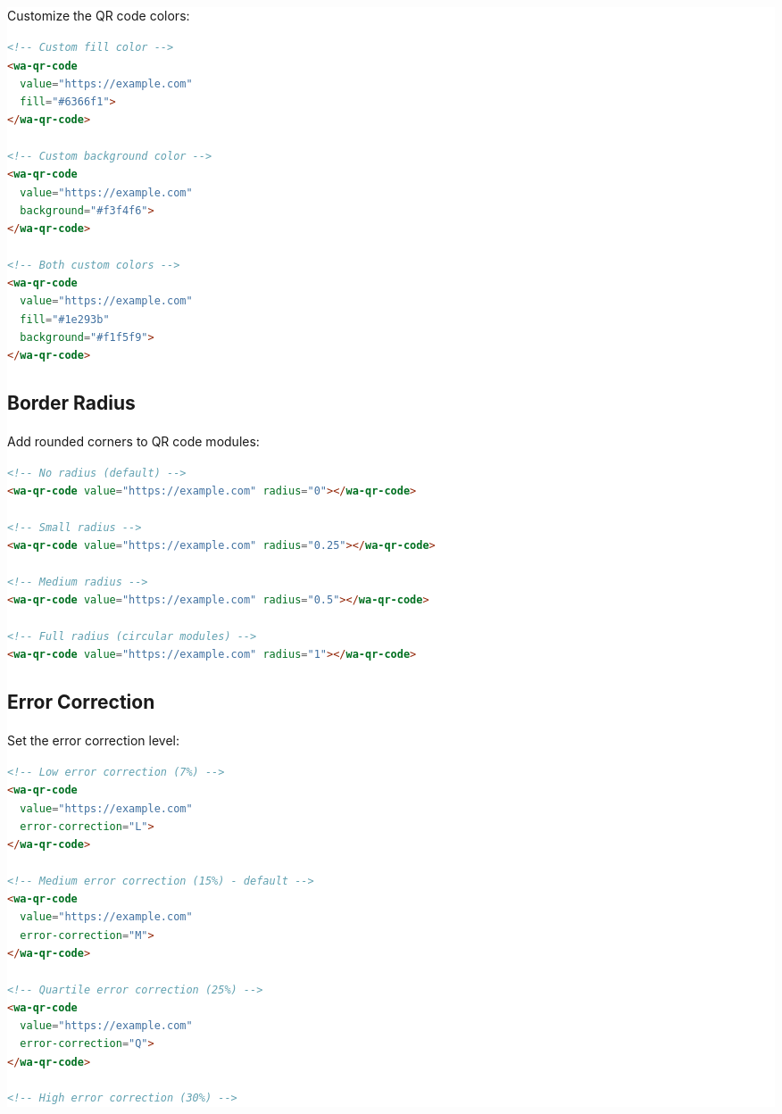 Customize the QR code colors:

```html
<!-- Custom fill color -->
<wa-qr-code
  value="https://example.com"
  fill="#6366f1">
</wa-qr-code>

<!-- Custom background color -->
<wa-qr-code
  value="https://example.com"
  background="#f3f4f6">
</wa-qr-code>

<!-- Both custom colors -->
<wa-qr-code
  value="https://example.com"
  fill="#1e293b"
  background="#f1f5f9">
</wa-qr-code>
```

## Border Radius

Add rounded corners to QR code modules:

```html
<!-- No radius (default) -->
<wa-qr-code value="https://example.com" radius="0"></wa-qr-code>

<!-- Small radius -->
<wa-qr-code value="https://example.com" radius="0.25"></wa-qr-code>

<!-- Medium radius -->
<wa-qr-code value="https://example.com" radius="0.5"></wa-qr-code>

<!-- Full radius (circular modules) -->
<wa-qr-code value="https://example.com" radius="1"></wa-qr-code>
```

## Error Correction

Set the error correction level:

```html
<!-- Low error correction (7%) -->
<wa-qr-code
  value="https://example.com"
  error-correction="L">
</wa-qr-code>

<!-- Medium error correction (15%) - default -->
<wa-qr-code
  value="https://example.com"
  error-correction="M">
</wa-qr-code>

<!-- Quartile error correction (25%) -->
<wa-qr-code
  value="https://example.com"
  error-correction="Q">
</wa-qr-code>

<!-- High error correction (30%) -->
```